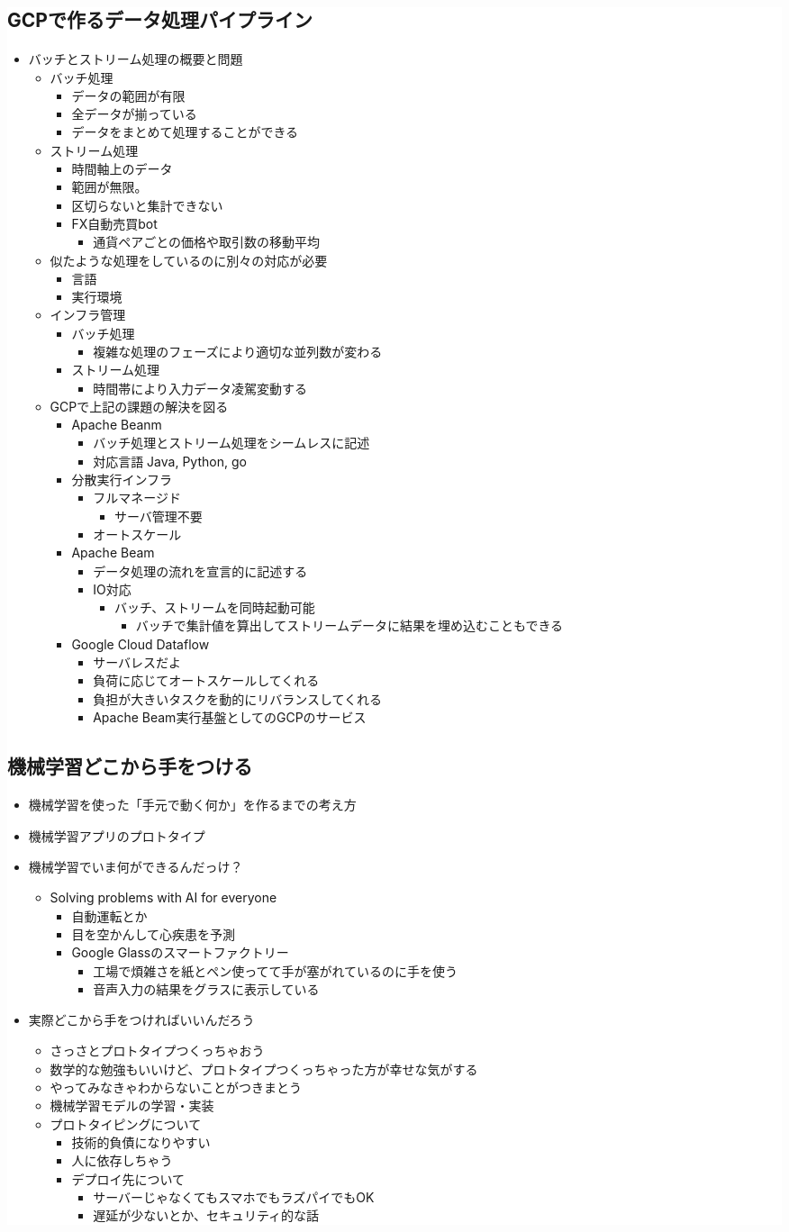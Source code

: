 ## GCPで作るデータ処理パイプライン

- バッチとストリーム処理の概要と問題
  - バッチ処理
    - データの範囲が有限
    - 全データが揃っている
    - データをまとめて処理することができる
  - ストリーム処理
    - 時間軸上のデータ
    - 範囲が無限。
    - 区切らないと集計できない
    - FX自動売買bot
      - 通貨ペアごとの価格や取引数の移動平均
  - 似たような処理をしているのに別々の対応が必要
    - 言語
    - 実行環境
  - インフラ管理
    - バッチ処理
      - 複雑な処理のフェーズにより適切な並列数が変わる
    - ストリーム処理
      - 時間帯により入力データ凌駕変動する
  - GCPで上記の課題の解決を図る
    - Apache Beanm
      - バッチ処理とストリーム処理をシームレスに記述
      - 対応言語 Java, Python, go
    - 分散実行インフラ
      - フルマネージド
        - サーバ管理不要
      - オートスケール
    - Apache Beam
      - データ処理の流れを宣言的に記述する
      - IO対応
        - バッチ、ストリームを同時起動可能
          - バッチで集計値を算出してストリームデータに結果を埋め込むこともできる
    - Google Cloud Dataflow
      - サーバレスだよ
      - 負荷に応じてオートスケールしてくれる
      - 負担が大きいタスクを動的にリバランスしてくれる
      - Apache Beam実行基盤としてのGCPのサービス

## 機械学習どこから手をつける

- 機械学習を使った「手元で動く何か」を作るまでの考え方
- 機械学習アプリのプロトタイプ

- 機械学習でいま何ができるんだっけ？
  - Solving problems with AI for everyone
    - 自動運転とか
    - 目を空かんして心疾患を予測
    - Google Glassのスマートファクトリー
      - 工場で煩雑さを紙とペン使ってて手が塞がれているのに手を使う
      - 音声入力の結果をグラスに表示している
- 実際どこから手をつければいいんだろう
  - さっさとプロトタイプつくっちゃおう
  - 数学的な勉強もいいけど、プロトタイプつくっちゃった方が幸せな気がする
  - やってみなきゃわからないことがつきまとう
  - 機械学習モデルの学習・実装
  - プロトタイピングについて
    - 技術的負債になりやすい
    - 人に依存しちゃう
    - デプロイ先について
      - サーバーじゃなくてもスマホでもラズパイでもOK
      - 遅延が少ないとか、セキュリティ的な話